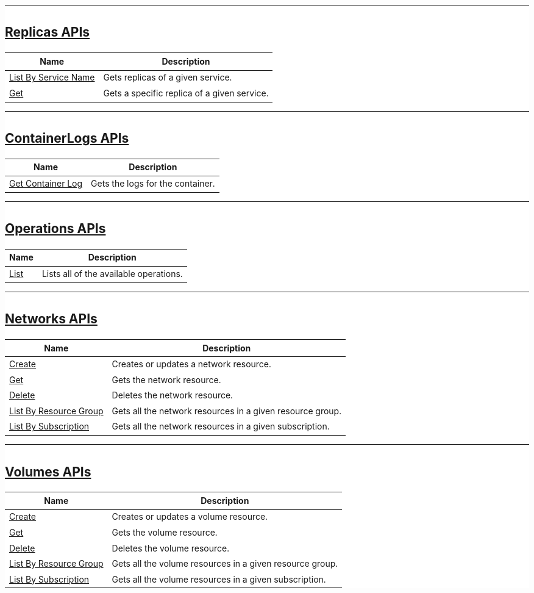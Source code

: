 ----
## [Replicas APIs](sfmeshrp-index-replicas.md)

| Name | Description |
| --- | --- |
| [List By Service Name](sfmeshrp-api-replica_listbyservicename.md) | Gets replicas of a given service.<br/> |
| [Get](sfmeshrp-api-replica_get.md) | Gets a specific replica of a given service.<br/> |

----
## [ContainerLogs APIs](sfmeshrp-index-containerlogs.md)

| Name | Description |
| --- | --- |
| [Get Container Log](sfmeshrp-api-codepackage_getcontainerlog.md) | Gets the logs for the container.<br/> |

----
## [Operations APIs](sfmeshrp-index-operations.md)

| Name | Description |
| --- | --- |
| [List](sfmeshrp-api-operations_list.md) | Lists all of the available operations.<br/> |

----
## [Networks APIs](sfmeshrp-index-networks.md)

| Name | Description |
| --- | --- |
| [Create](sfmeshrp-api-network_create.md) | Creates or updates a network resource.<br/> |
| [Get](sfmeshrp-api-network_get.md) | Gets the network resource.<br/> |
| [Delete](sfmeshrp-api-network_delete.md) | Deletes the network resource.<br/> |
| [List By Resource Group](sfmeshrp-api-network_listbyresourcegroup.md) | Gets all the network resources in a given resource group.<br/> |
| [List By Subscription](sfmeshrp-api-network_listbysubscription.md) | Gets all the network resources in a given subscription.<br/> |

----
## [Volumes APIs](sfmeshrp-index-volumes.md)

| Name | Description |
| --- | --- |
| [Create](sfmeshrp-api-volume_create.md) | Creates or updates a volume resource.<br/> |
| [Get](sfmeshrp-api-volume_get.md) | Gets the volume resource.<br/> |
| [Delete](sfmeshrp-api-volume_delete.md) | Deletes the volume resource.<br/> |
| [List By Resource Group](sfmeshrp-api-volume_listbyresourcegroup.md) | Gets all the volume resources in a given resource group.<br/> |
| [List By Subscription](sfmeshrp-api-volume_listbysubscription.md) | Gets all the volume resources in a given subscription.<br/> |
